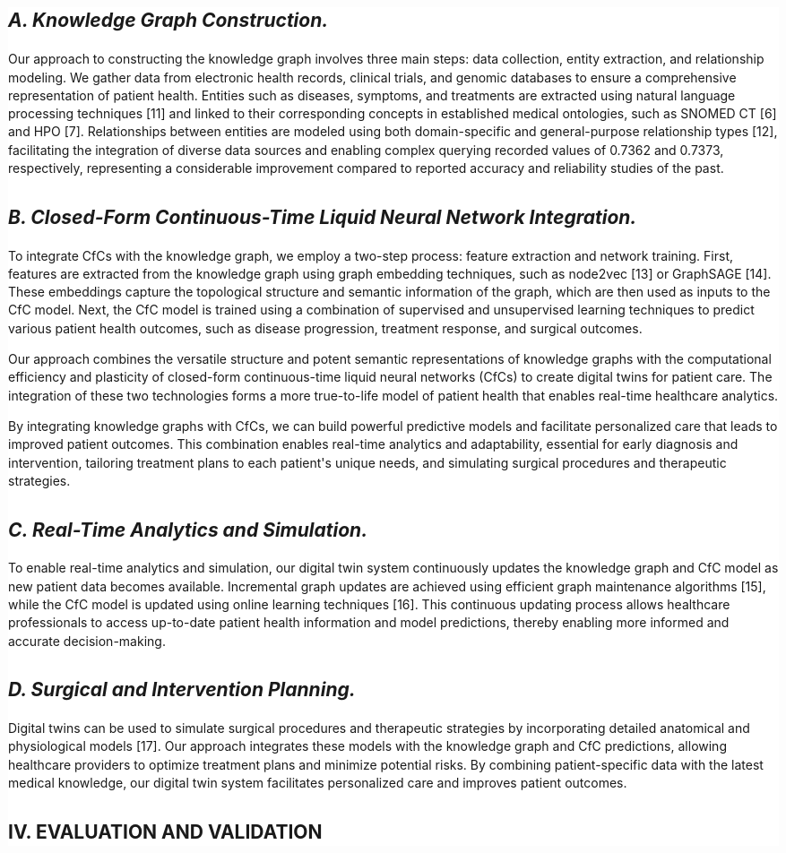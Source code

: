 ## *A. Knowledge Graph Construction.*
Our approach to constructing the knowledge graph involves three main steps: data collection, entity extraction, and relationship modeling. We gather data from electronic health records, clinical trials, and genomic databases to ensure a comprehensive representation of patient health. Entities such as diseases, symptoms, and treatments are extracted using natural language processing techniques [11] and linked to their corresponding concepts in established medical ontologies, such as SNOMED CT [6] and HPO [7]. Relationships between entities are modeled using both domain-specific and general-purpose relationship types [12], facilitating the integration of diverse data sources and enabling complex querying recorded values of 0.7362 and 0.7373, respectively, representing a considerable improvement compared to reported accuracy and reliability studies of the past.

## *B. Closed-Form Continuous-Time Liquid Neural Network Integration.*
To integrate CfCs with the knowledge graph, we employ a two-step process: feature extraction and network training. First, features are extracted from the knowledge graph using graph embedding techniques, such as node2vec [13] or GraphSAGE [14]. These embeddings capture the topological structure and semantic information of the graph, which are then used as inputs to the CfC model. Next, the CfC model is trained using a combination of supervised and unsupervised learning techniques to predict various patient health outcomes, such as disease progression, treatment response, and surgical outcomes.

Our approach combines the versatile structure and potent semantic representations of knowledge graphs with the computational efficiency and plasticity of closed-form continuous-time liquid neural networks (CfCs) to create digital twins for patient care. The integration of these two technologies forms a more true-to-life model of patient health that enables real-time healthcare analytics.

By integrating knowledge graphs with CfCs, we can build powerful predictive models and facilitate personalized care that leads to improved patient outcomes. This combination enables real-time analytics and adaptability, essential for early diagnosis and intervention, tailoring treatment plans to each patient's unique needs, and simulating surgical procedures and therapeutic strategies.

## *C. Real-Time Analytics and Simulation.*
To enable real-time analytics and simulation, our digital twin system continuously updates the knowledge graph and CfC model as new patient data becomes available. Incremental graph updates are achieved using efficient graph maintenance algorithms [15], while the CfC model is updated using online learning techniques [16]. This continuous updating process allows healthcare professionals to access up-to-date patient health information and model predictions, thereby enabling more informed and accurate decision-making.

## *D. Surgical and Intervention Planning.*

Digital twins can be used to simulate surgical procedures and therapeutic strategies by incorporating detailed anatomical and physiological models [17]. Our approach integrates these models with the knowledge graph and CfC predictions, allowing healthcare providers to optimize treatment plans and minimize potential risks. By combining patient-specific data with the latest medical knowledge, our digital twin system facilitates personalized care and improves patient outcomes.

## IV. EVALUATION AND VALIDATION
